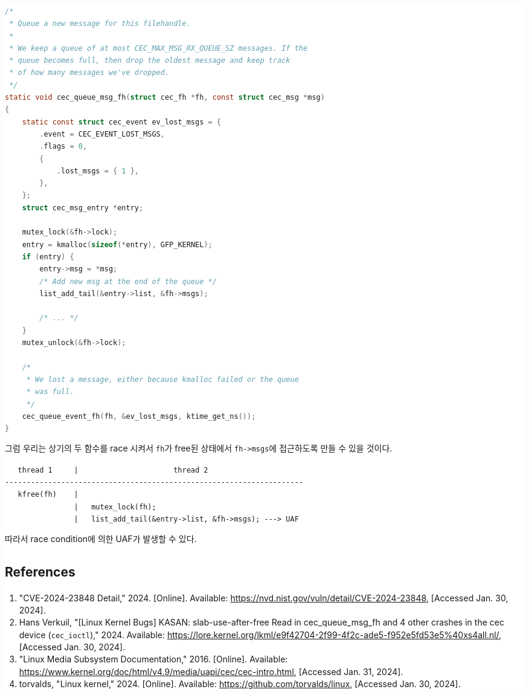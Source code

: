 ```C
/*
 * Queue a new message for this filehandle.
 *
 * We keep a queue of at most CEC_MAX_MSG_RX_QUEUE_SZ messages. If the
 * queue becomes full, then drop the oldest message and keep track
 * of how many messages we've dropped.
 */
static void cec_queue_msg_fh(struct cec_fh *fh, const struct cec_msg *msg)
{
	static const struct cec_event ev_lost_msgs = {
		.event = CEC_EVENT_LOST_MSGS,
		.flags = 0,
		{
			.lost_msgs = { 1 },
		},
	};
	struct cec_msg_entry *entry;

	mutex_lock(&fh->lock);
	entry = kmalloc(sizeof(*entry), GFP_KERNEL);
	if (entry) {
		entry->msg = *msg;
		/* Add new msg at the end of the queue */
		list_add_tail(&entry->list, &fh->msgs);
		
		/* ... */
	}
	mutex_unlock(&fh->lock);

	/*
	 * We lost a message, either because kmalloc failed or the queue
	 * was full.
	 */
	cec_queue_event_fh(fh, &ev_lost_msgs, ktime_get_ns());
}
```

그럼 우리는 상기의 두 함수를 race 시켜서 `fh`가 free된 상태에서 `fh->msgs`에 접근하도록 만들 수 있을 것이다.

```
   thread 1     |                      thread 2
---------------------------------------------------------------------   
   kfree(fh)    |
                |   mutex_lock(fh);
                |   list_add_tail(&entry->list, &fh->msgs); ---> UAF
```

따라서 race condition에 의한 UAF가 발생할 수 있다.

## References
1. "CVE-2024-23848 Detail," 2024. [Online]. Available: https://nvd.nist.gov/vuln/detail/CVE-2024-23848, [Accessed Jan. 30, 2024].
2. Hans Verkuil, "[Linux Kernel Bugs] KASAN: slab-use-after-free Read in cec\_queue\_msg\_fh and 4 other crashes in the cec device (`cec_ioctl`)," 2024. Available: https://lore.kernel.org/lkml/e9f42704-2f99-4f2c-ade5-f952e5fd53e5%40xs4all.nl/, [Accessed Jan. 30, 2024].
3. "Linux Media Subsystem Documentation," 2016. [Online]. Available: https://www.kernel.org/doc/html/v4.9/media/uapi/cec/cec-intro.html, [Accessed Jan. 31, 2024].
4. torvalds, "Linux kernel," 2024. [Online]. Available: https://github.com/torvalds/linux, [Accessed Jan. 30, 2024].

